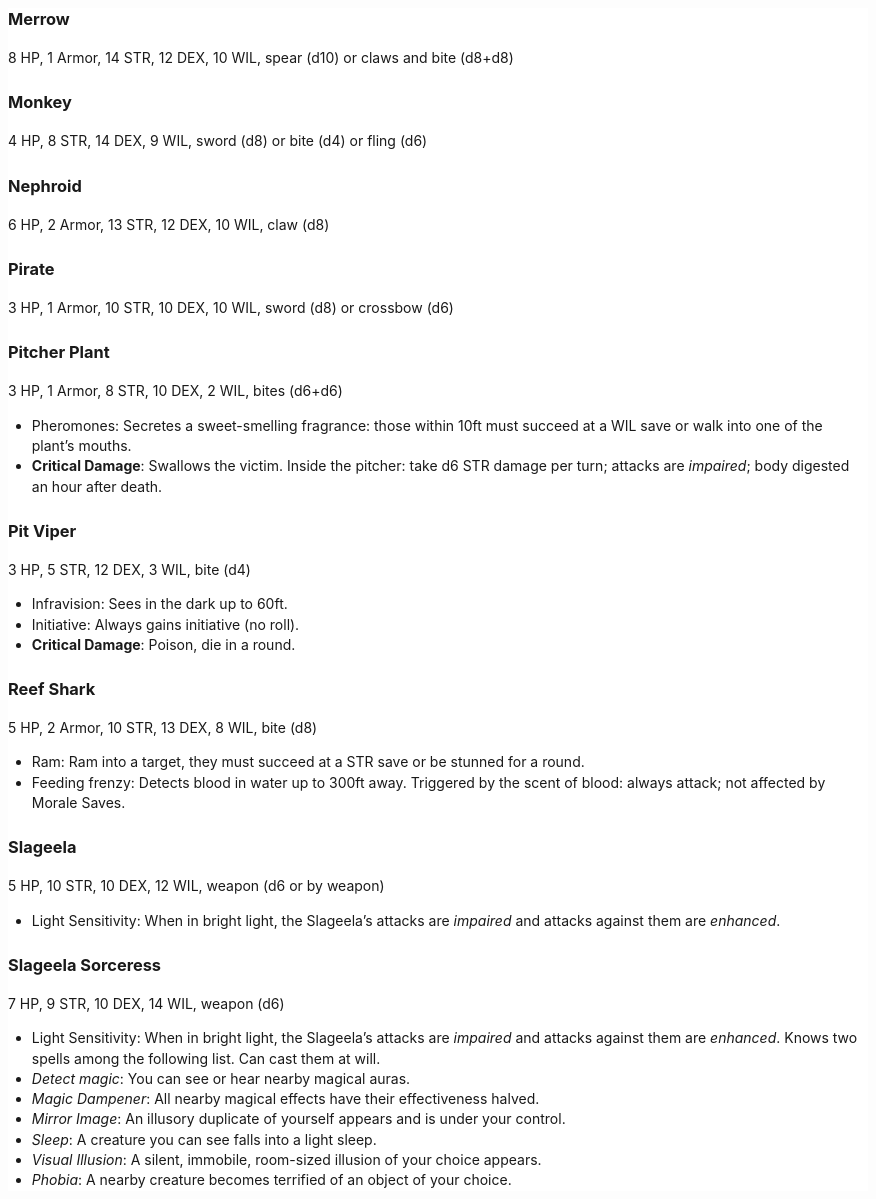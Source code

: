 ### Merrow

8 HP, 1 Armor, 14 STR, 12 DEX, 10 WIL, spear (d10) or claws and bite (d8+d8)

### Monkey

4 HP, 8 STR, 14 DEX, 9 WIL, sword (d8) or bite (d4) or fling (d6)

### Nephroid

6 HP, 2 Armor, 13 STR, 12 DEX, 10 WIL, claw (d8)

### Pirate

3 HP, 1 Armor, 10 STR, 10 DEX, 10 WIL, sword (d8) or crossbow (d6)

### Pitcher Plant

3 HP, 1 Armor, 8 STR, 10 DEX, 2 WIL, bites (d6+d6)
- Pheromones: Secretes a sweet-smelling fragrance: those within 10ft must succeed at a WIL save or walk into one of the plant’s mouths.
- **Critical Damage**: Swallows the victim. Inside the pitcher: take d6 STR damage per turn; attacks are *impaired*; body digested an hour after death.

### Pit Viper

3 HP, 5 STR, 12 DEX, 3 WIL, bite (d4)
- Infravision: Sees in the dark up to 60ft.
- Initiative: Always gains initiative (no roll).
- **Critical Damage**: Poison, die in a round.

### Reef Shark

5 HP, 2 Armor, 10 STR, 13 DEX, 8 WIL, bite (d8)
- Ram: Ram into a target, they must succeed at a STR save or be stunned for a round.
- Feeding frenzy: Detects blood in water up to 300ft away. Triggered by the scent of blood: always attack; not affected by Morale Saves.

### Slageela

5 HP, 10 STR, 10 DEX, 12 WIL, weapon (d6 or by weapon)
- Light Sensitivity: When in bright light, the Slageela’s attacks are *impaired* and attacks against them are *enhanced*.

### Slageela Sorceress

7 HP, 9 STR, 10 DEX, 14 WIL, weapon (d6)
- Light Sensitivity: When in bright light, the Slageela’s attacks are *impaired* and attacks against them are *enhanced*.
Knows two spells among the following list. Can cast them at will.
- *Detect magic*: You can see or hear nearby magical auras.
- *Magic Dampener*: All nearby magical effects have their effectiveness halved.
- *Mirror Image*: An illusory duplicate of yourself appears and is under your control.
- *Sleep*: A creature you can see falls into a light sleep.
- *Visual Illusion*: A silent, immobile, room-sized illusion of your choice appears.
- *Phobia*: A nearby creature becomes terrified of an object of your choice.
